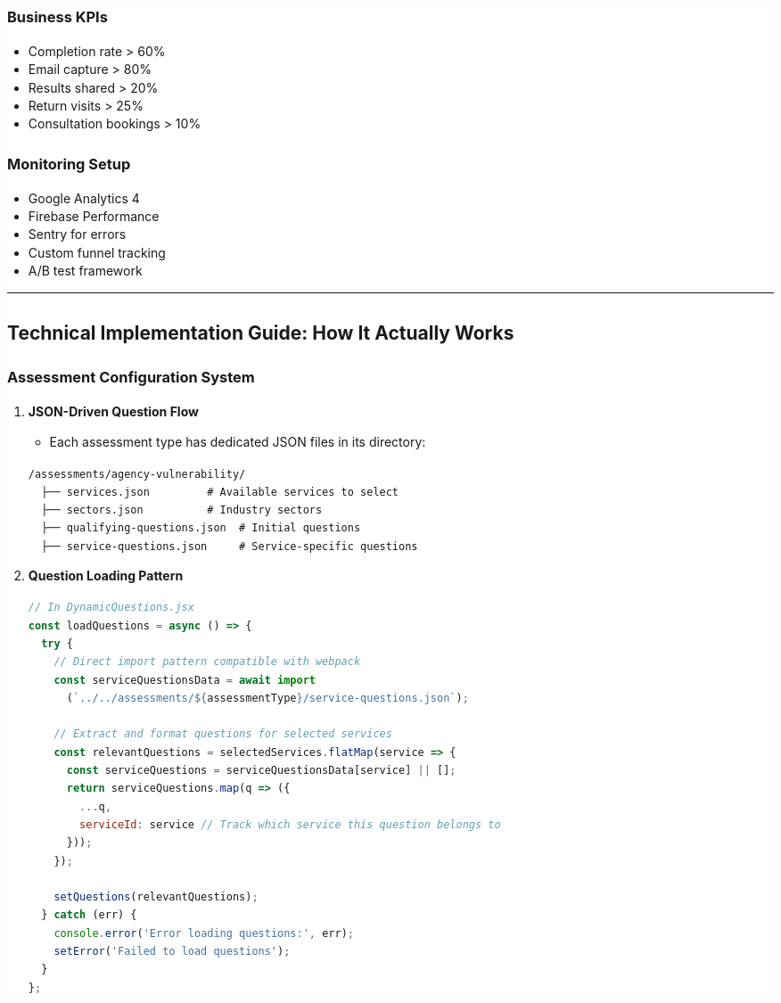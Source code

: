 ### Business KPIs

- Completion rate > 60%
- Email capture > 80%
- Results shared > 20%
- Return visits > 25%
- Consultation bookings > 10%

### Monitoring Setup

- Google Analytics 4
- Firebase Performance
- Sentry for errors
- Custom funnel tracking
- A/B test framework

---

## Technical Implementation Guide: How It Actually Works

### Assessment Configuration System

1. **JSON-Driven Question Flow**
   - Each assessment type has dedicated JSON files in its directory:
   ```
   /assessments/agency-vulnerability/
     ├── services.json         # Available services to select
     ├── sectors.json          # Industry sectors
     ├── qualifying-questions.json  # Initial questions
     ├── service-questions.json     # Service-specific questions
   ```

2. **Question Loading Pattern**
   ```javascript
   // In DynamicQuestions.jsx
   const loadQuestions = async () => {
     try {
       // Direct import pattern compatible with webpack
       const serviceQuestionsData = await import 
         (`../../assessments/${assessmentType}/service-questions.json`);
       
       // Extract and format questions for selected services
       const relevantQuestions = selectedServices.flatMap(service => {
         const serviceQuestions = serviceQuestionsData[service] || [];
         return serviceQuestions.map(q => ({
           ...q,
           serviceId: service // Track which service this question belongs to
         }));
       });
       
       setQuestions(relevantQuestions);
     } catch (err) {
       console.error('Error loading questions:', err);
       setError('Failed to load questions');
     }
   };
   ```
